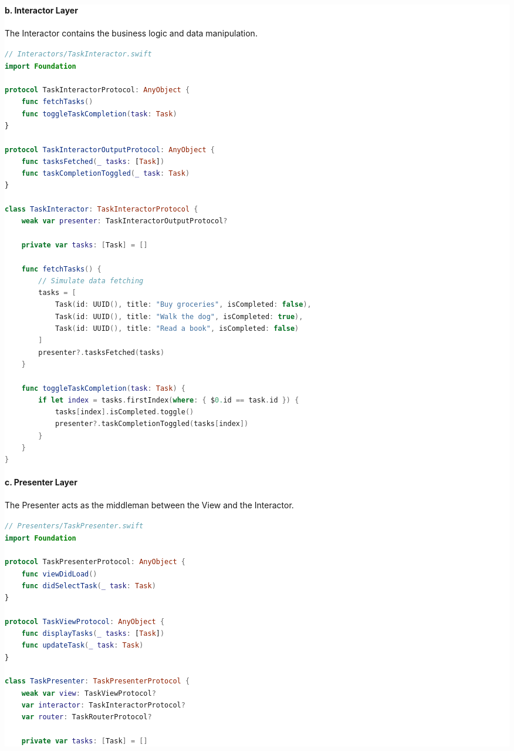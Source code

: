 #### b. Interactor Layer

The Interactor contains the business logic and data manipulation.

```swift
// Interactors/TaskInteractor.swift
import Foundation

protocol TaskInteractorProtocol: AnyObject {
    func fetchTasks()
    func toggleTaskCompletion(task: Task)
}

protocol TaskInteractorOutputProtocol: AnyObject {
    func tasksFetched(_ tasks: [Task])
    func taskCompletionToggled(_ task: Task)
}

class TaskInteractor: TaskInteractorProtocol {
    weak var presenter: TaskInteractorOutputProtocol?

    private var tasks: [Task] = []

    func fetchTasks() {
        // Simulate data fetching
        tasks = [
            Task(id: UUID(), title: "Buy groceries", isCompleted: false),
            Task(id: UUID(), title: "Walk the dog", isCompleted: true),
            Task(id: UUID(), title: "Read a book", isCompleted: false)
        ]
        presenter?.tasksFetched(tasks)
    }

    func toggleTaskCompletion(task: Task) {
        if let index = tasks.firstIndex(where: { $0.id == task.id }) {
            tasks[index].isCompleted.toggle()
            presenter?.taskCompletionToggled(tasks[index])
        }
    }
}
```

#### c. Presenter Layer

The Presenter acts as the middleman between the View and the Interactor.

```swift
// Presenters/TaskPresenter.swift
import Foundation

protocol TaskPresenterProtocol: AnyObject {
    func viewDidLoad()
    func didSelectTask(_ task: Task)
}

protocol TaskViewProtocol: AnyObject {
    func displayTasks(_ tasks: [Task])
    func updateTask(_ task: Task)
}

class TaskPresenter: TaskPresenterProtocol {
    weak var view: TaskViewProtocol?
    var interactor: TaskInteractorProtocol?
    var router: TaskRouterProtocol?

    private var tasks: [Task] = []
```